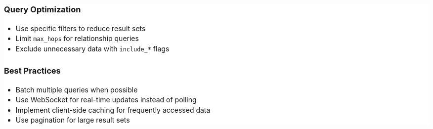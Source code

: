 ### Query Optimization
- Use specific filters to reduce result sets
- Limit `max_hops` for relationship queries
- Exclude unnecessary data with `include_*` flags

### Best Practices
- Batch multiple queries when possible
- Use WebSocket for real-time updates instead of polling
- Implement client-side caching for frequently accessed data
- Use pagination for large result sets